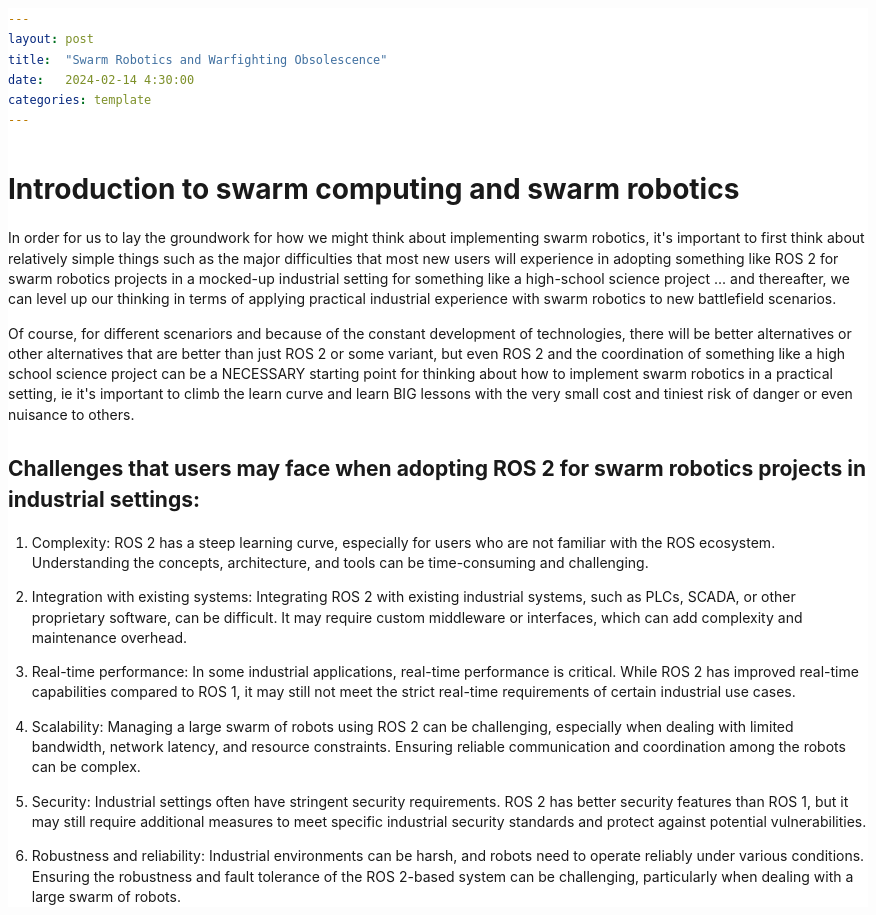 ```yaml
---
layout: post
title:  "Swarm Robotics and Warfighting Obsolescence"
date:   2024-02-14 4:30:00
categories: template
---
```




# Introduction to swarm computing and swarm robotics 

In order for us to lay the groundwork for how we might think about implementing swarm robotics, it's important to first think about relatively simple things such as the major difficulties that most new users will experience in adopting something like ROS 2 for swarm robotics projects in a mocked-up industrial setting for something like a high-school science project ... and thereafter, we can level up our thinking in terms of applying practical industrial experience with swarm robotics to new battlefield scenarios. 

Of course, for different scenariors and because of the constant development of technologies, there will be better alternatives or other alternatives that are better than just ROS 2 or some variant, but even ROS 2 and the coordination of something like a high school science project can be a NECESSARY starting point for thinking about how to implement swarm robotics in a practical setting, ie it's important to climb the learn curve and learn BIG lessons with the very small cost and tiniest risk of danger or even nuisance to others.

## Challenges that users may face when adopting ROS 2 for swarm robotics projects in industrial settings:

1. Complexity: ROS 2 has a steep learning curve, especially for users who are not familiar with the ROS ecosystem. Understanding the concepts, architecture, and tools can be time-consuming and challenging.

2. Integration with existing systems: Integrating ROS 2 with existing industrial systems, such as PLCs, SCADA, or other proprietary software, can be difficult. It may require custom middleware or interfaces, which can add complexity and maintenance overhead.

3. Real-time performance: In some industrial applications, real-time performance is critical. While ROS 2 has improved real-time capabilities compared to ROS 1, it may still not meet the strict real-time requirements of certain industrial use cases.

4. Scalability: Managing a large swarm of robots using ROS 2 can be challenging, especially when dealing with limited bandwidth, network latency, and resource constraints. Ensuring reliable communication and coordination among the robots can be complex.

5. Security: Industrial settings often have stringent security requirements. ROS 2 has better security features than ROS 1, but it may still require additional measures to meet specific industrial security standards and protect against potential vulnerabilities.

6. Robustness and reliability: Industrial environments can be harsh, and robots need to operate reliably under various conditions. Ensuring the robustness and fault tolerance of the ROS 2-based system can be challenging, particularly when dealing with a large swarm of robots.
